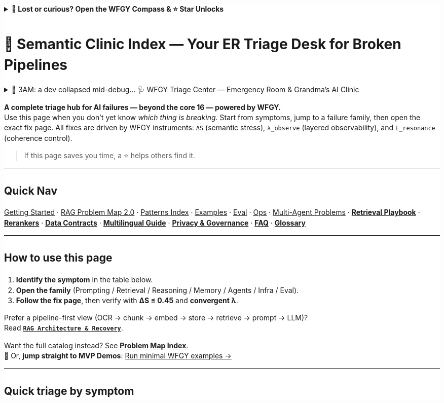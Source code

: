 <details><summary><strong>🧭 Lost or curious? Open the WFGY Compass & ⭐ Star Unlocks</strong></summary></details>

# 🏥 Semantic Clinic Index — Your ER Triage Desk for Broken Pipelines

<details><summary>🌙 3AM: a dev collapsed mid-debug… 🩺 WFGY Triage Center — Emergency Room & Grandma’s AI Clinic</summary></details>

**A complete triage hub for AI failures — beyond the core 16 — powered by WFGY.**  
Use this page when you don’t yet know *which thing is breaking*. Start from symptoms, jump to a failure family, then open the exact fix page. All fixes are driven by WFGY instruments: `ΔS` (semantic stress), `λ_observe` (layered observability), and `E_resonance` (coherence control).

> If this page saves you time, a ⭐ helps others find it.

---

## Quick Nav
[Getting Started](./getting-started.md) ·
[RAG Problem Map 2.0](./rag-architecture-and-recovery.md) ·
[Patterns Index](./patterns/README.md) ·
[Examples](./examples/README.md) ·
[Eval](./eval/README.md) ·
[Ops](./ops/README.md) ·
[Multi-Agent Problems](./Multi-Agent_Problems.md) ·
**[Retrieval Playbook](./retrieval-playbook.md)** ·
**[Rerankers](./rerankers.md)** ·
**[Data Contracts](./data-contracts.md)** ·
**[Multilingual Guide](./multilingual-guide.md)** ·
**[Privacy & Governance](./privacy-and-governance.md)** ·
**[FAQ](./faq.md)** ·
**[Glossary](./glossary.md)**

---

## How to use this page
1. **Identify the symptom** in the table below.  
2. **Open the family** (Prompting / Retrieval / Reasoning / Memory / Agents / Infra / Eval).  
3. **Follow the fix page**, then verify with **ΔS ≤ 0.45** and **convergent λ**.

Prefer a pipeline-first view (OCR → chunk → embed → store → retrieve → prompt → LLM)?  
Read **[`RAG Architecture & Recovery`](./rag-architecture-and-recovery.md)**.

Want the full catalog instead? See **[Problem Map Index](./README.md)**.  
🧩 Or, **jump straight to MVP Demos**: [Run minimal WFGY examples →](./mvp_demo/README.md)

---

## Quick triage by symptom

